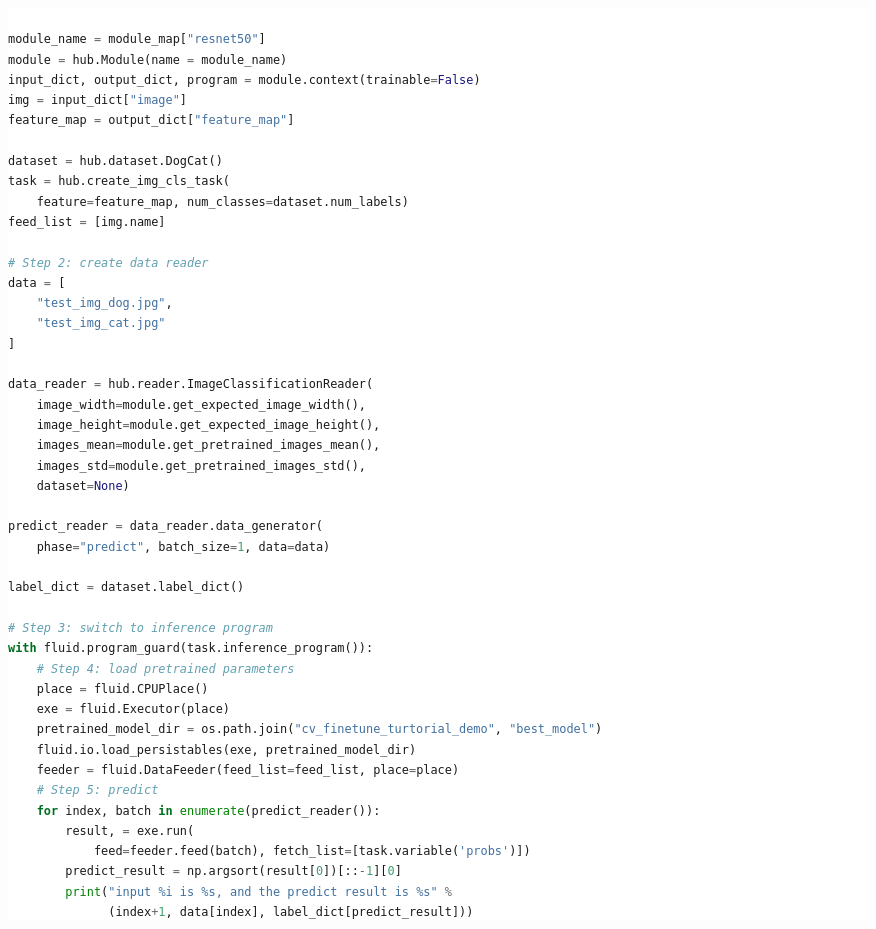 ```python

module_name = module_map["resnet50"]
module = hub.Module(name = module_name)
input_dict, output_dict, program = module.context(trainable=False)
img = input_dict["image"]
feature_map = output_dict["feature_map"]

dataset = hub.dataset.DogCat()
task = hub.create_img_cls_task(
    feature=feature_map, num_classes=dataset.num_labels)
feed_list = [img.name]

# Step 2: create data reader
data = [
    "test_img_dog.jpg",
    "test_img_cat.jpg"
]

data_reader = hub.reader.ImageClassificationReader(
    image_width=module.get_expected_image_width(),
    image_height=module.get_expected_image_height(),
    images_mean=module.get_pretrained_images_mean(),
    images_std=module.get_pretrained_images_std(),
    dataset=None)

predict_reader = data_reader.data_generator(
    phase="predict", batch_size=1, data=data)

label_dict = dataset.label_dict()

# Step 3: switch to inference program
with fluid.program_guard(task.inference_program()):
    # Step 4: load pretrained parameters
    place = fluid.CPUPlace()
    exe = fluid.Executor(place)
    pretrained_model_dir = os.path.join("cv_finetune_turtorial_demo", "best_model")
    fluid.io.load_persistables(exe, pretrained_model_dir)
    feeder = fluid.DataFeeder(feed_list=feed_list, place=place)
    # Step 5: predict
    for index, batch in enumerate(predict_reader()):
        result, = exe.run(
            feed=feeder.feed(batch), fetch_list=[task.variable('probs')])
        predict_result = np.argsort(result[0])[::-1][0]
        print("input %i is %s, and the predict result is %s" %
              (index+1, data[index], label_dict[predict_result]))
```
